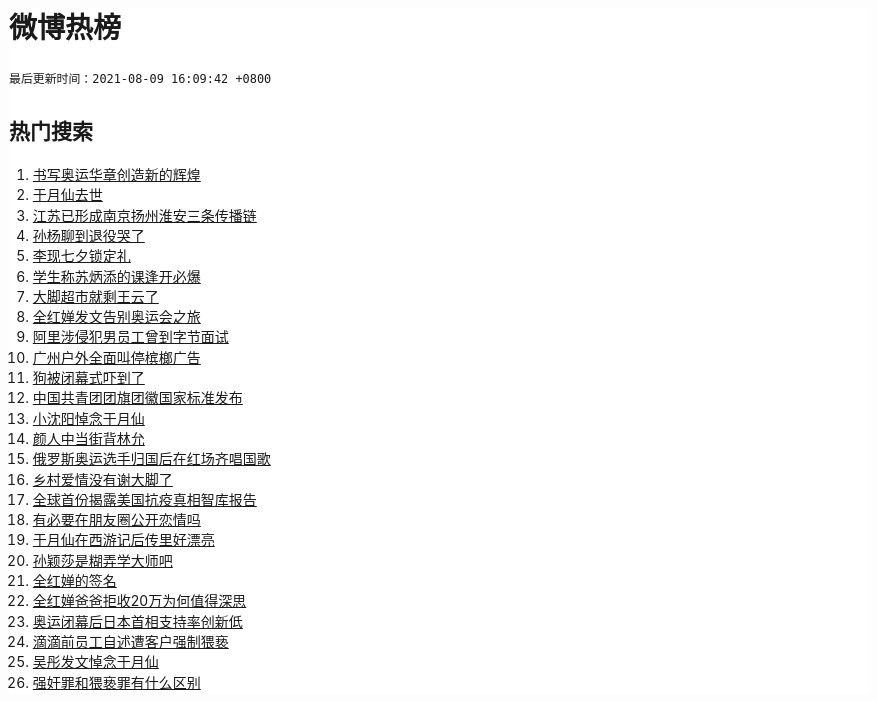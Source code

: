# 微博热榜

`最后更新时间：2021-08-09 16:09:42 +0800`

## 热门搜索

1. [书写奥运华章创造新的辉煌](https://s.weibo.com/weibo?q=%23%E4%B9%A6%E5%86%99%E5%A5%A5%E8%BF%90%E5%8D%8E%E7%AB%A0%E5%88%9B%E9%80%A0%E6%96%B0%E7%9A%84%E8%BE%89%E7%85%8C%23&Refer=new_time)
1. [于月仙去世](https://s.weibo.com/weibo?q=%23%E4%BA%8E%E6%9C%88%E4%BB%99%E5%8E%BB%E4%B8%96%23&Refer=top)
1. [江苏已形成南京扬州淮安三条传播链](https://s.weibo.com/weibo?q=%23%E6%B1%9F%E8%8B%8F%E5%B7%B2%E5%BD%A2%E6%88%90%E5%8D%97%E4%BA%AC%E6%89%AC%E5%B7%9E%E6%B7%AE%E5%AE%89%E4%B8%89%E6%9D%A1%E4%BC%A0%E6%92%AD%E9%93%BE%23&Refer=top)
1. [孙杨聊到退役哭了](https://s.weibo.com/weibo?q=%23%E5%AD%99%E6%9D%A8%E8%81%8A%E5%88%B0%E9%80%80%E5%BD%B9%E5%93%AD%E4%BA%86%23&Refer=top)
1. [李现七夕锁定礼](https://s.weibo.com/weibo?q=%23%E6%9D%8E%E7%8E%B0%E4%B8%83%E5%A4%95%E9%94%81%E5%AE%9A%E7%A4%BC%23&topic_ad=1&Refer=top)
1. [学生称苏炳添的课逢开必爆](https://s.weibo.com/weibo?q=%23%E5%AD%A6%E7%94%9F%E7%A7%B0%E8%8B%8F%E7%82%B3%E6%B7%BB%E7%9A%84%E8%AF%BE%E9%80%A2%E5%BC%80%E5%BF%85%E7%88%86%23&Refer=top)
1. [大脚超市就剩王云了](https://s.weibo.com/weibo?q=%23%E5%A4%A7%E8%84%9A%E8%B6%85%E5%B8%82%E5%B0%B1%E5%89%A9%E7%8E%8B%E4%BA%91%E4%BA%86%23&Refer=top)
1. [全红婵发文告别奥运会之旅](https://s.weibo.com/weibo?q=%23%E5%85%A8%E7%BA%A2%E5%A9%B5%E5%8F%91%E6%96%87%E5%91%8A%E5%88%AB%E5%A5%A5%E8%BF%90%E4%BC%9A%E4%B9%8B%E6%97%85%23&Refer=top)
1. [阿里涉侵犯男员工曾到字节面试](https://s.weibo.com/weibo?q=%23%E9%98%BF%E9%87%8C%E6%B6%89%E4%BE%B5%E7%8A%AF%E7%94%B7%E5%91%98%E5%B7%A5%E6%9B%BE%E5%88%B0%E5%AD%97%E8%8A%82%E9%9D%A2%E8%AF%95%23&Refer=top)
1. [广州户外全面叫停槟榔广告](https://s.weibo.com/weibo?q=%23%E5%B9%BF%E5%B7%9E%E6%88%B7%E5%A4%96%E5%85%A8%E9%9D%A2%E5%8F%AB%E5%81%9C%E6%A7%9F%E6%A6%94%E5%B9%BF%E5%91%8A%23&Refer=top)
1. [狗被闭幕式吓到了](https://s.weibo.com/weibo?q=%23%E7%8B%97%E8%A2%AB%E9%97%AD%E5%B9%95%E5%BC%8F%E5%90%93%E5%88%B0%E4%BA%86%23&Refer=top)
1. [中国共青团团旗团徽国家标准发布](https://s.weibo.com/weibo?q=%23%E4%B8%AD%E5%9B%BD%E5%85%B1%E9%9D%92%E5%9B%A2%E5%9B%A2%E6%97%97%E5%9B%A2%E5%BE%BD%E5%9B%BD%E5%AE%B6%E6%A0%87%E5%87%86%E5%8F%91%E5%B8%83%23&Refer=top)
1. [小沈阳悼念于月仙](https://s.weibo.com/weibo?q=%23%E5%B0%8F%E6%B2%88%E9%98%B3%E6%82%BC%E5%BF%B5%E4%BA%8E%E6%9C%88%E4%BB%99%23&Refer=top)
1. [颜人中当街背林允](https://s.weibo.com/weibo?q=%23%E9%A2%9C%E4%BA%BA%E4%B8%AD%E5%BD%93%E8%A1%97%E8%83%8C%E6%9E%97%E5%85%81%23&Refer=top)
1. [俄罗斯奥运选手归国后在红场齐唱国歌](https://s.weibo.com/weibo?q=%23%E4%BF%84%E7%BD%97%E6%96%AF%E5%A5%A5%E8%BF%90%E9%80%89%E6%89%8B%E5%BD%92%E5%9B%BD%E5%90%8E%E5%9C%A8%E7%BA%A2%E5%9C%BA%E9%BD%90%E5%94%B1%E5%9B%BD%E6%AD%8C%23&Refer=top)
1. [乡村爱情没有谢大脚了](https://s.weibo.com/weibo?q=%23%E4%B9%A1%E6%9D%91%E7%88%B1%E6%83%85%E6%B2%A1%E6%9C%89%E8%B0%A2%E5%A4%A7%E8%84%9A%E4%BA%86%23&Refer=top)
1. [全球首份揭露美国抗疫真相智库报告](https://s.weibo.com/weibo?q=%23%E5%85%A8%E7%90%83%E9%A6%96%E4%BB%BD%E6%8F%AD%E9%9C%B2%E7%BE%8E%E5%9B%BD%E6%8A%97%E7%96%AB%E7%9C%9F%E7%9B%B8%E6%99%BA%E5%BA%93%E6%8A%A5%E5%91%8A%23&Refer=top)
1. [有必要在朋友圈公开恋情吗](https://s.weibo.com/weibo?q=%23%E6%9C%89%E5%BF%85%E8%A6%81%E5%9C%A8%E6%9C%8B%E5%8F%8B%E5%9C%88%E5%85%AC%E5%BC%80%E6%81%8B%E6%83%85%E5%90%97%23&Refer=top)
1. [于月仙在西游记后传里好漂亮](https://s.weibo.com/weibo?q=%23%E4%BA%8E%E6%9C%88%E4%BB%99%E5%9C%A8%E8%A5%BF%E6%B8%B8%E8%AE%B0%E5%90%8E%E4%BC%A0%E9%87%8C%E5%A5%BD%E6%BC%82%E4%BA%AE%23&Refer=top)
1. [孙颖莎是糊弄学大师吧](https://s.weibo.com/weibo?q=%23%E5%AD%99%E9%A2%96%E8%8E%8E%E6%98%AF%E7%B3%8A%E5%BC%84%E5%AD%A6%E5%A4%A7%E5%B8%88%E5%90%A7%23&Refer=top)
1. [全红婵的签名](https://s.weibo.com/weibo?q=%23%E5%85%A8%E7%BA%A2%E5%A9%B5%E7%9A%84%E7%AD%BE%E5%90%8D%23&Refer=top)
1. [全红婵爸爸拒收20万为何值得深思](https://s.weibo.com/weibo?q=%23%E5%85%A8%E7%BA%A2%E5%A9%B5%E7%88%B8%E7%88%B8%E6%8B%92%E6%94%B620%E4%B8%87%E4%B8%BA%E4%BD%95%E5%80%BC%E5%BE%97%E6%B7%B1%E6%80%9D%23&Refer=top)
1. [奥运闭幕后日本首相支持率创新低](https://s.weibo.com/weibo?q=%E5%A5%A5%E8%BF%90%E9%97%AD%E5%B9%95%E5%90%8E%E6%97%A5%E6%9C%AC%E9%A6%96%E7%9B%B8%E6%94%AF%E6%8C%81%E7%8E%87%E5%88%9B%E6%96%B0%E4%BD%8E&Refer=top)
1. [滴滴前员工自述遭客户强制猥亵](https://s.weibo.com/weibo?q=%23%E6%BB%B4%E6%BB%B4%E5%89%8D%E5%91%98%E5%B7%A5%E8%87%AA%E8%BF%B0%E9%81%AD%E5%AE%A2%E6%88%B7%E5%BC%BA%E5%88%B6%E7%8C%A5%E4%BA%B5%23&Refer=top)
1. [吴彤发文悼念于月仙](https://s.weibo.com/weibo?q=%23%E5%90%B4%E5%BD%A4%E5%8F%91%E6%96%87%E6%82%BC%E5%BF%B5%E4%BA%8E%E6%9C%88%E4%BB%99%23&Refer=top)
1. [强奸罪和猥亵罪有什么区别](https://s.weibo.com/weibo?q=%23%E5%BC%BA%E5%A5%B8%E7%BD%AA%E5%92%8C%E7%8C%A5%E4%BA%B5%E7%BD%AA%E6%9C%89%E4%BB%80%E4%B9%88%E5%8C%BA%E5%88%AB%23&Refer=top)